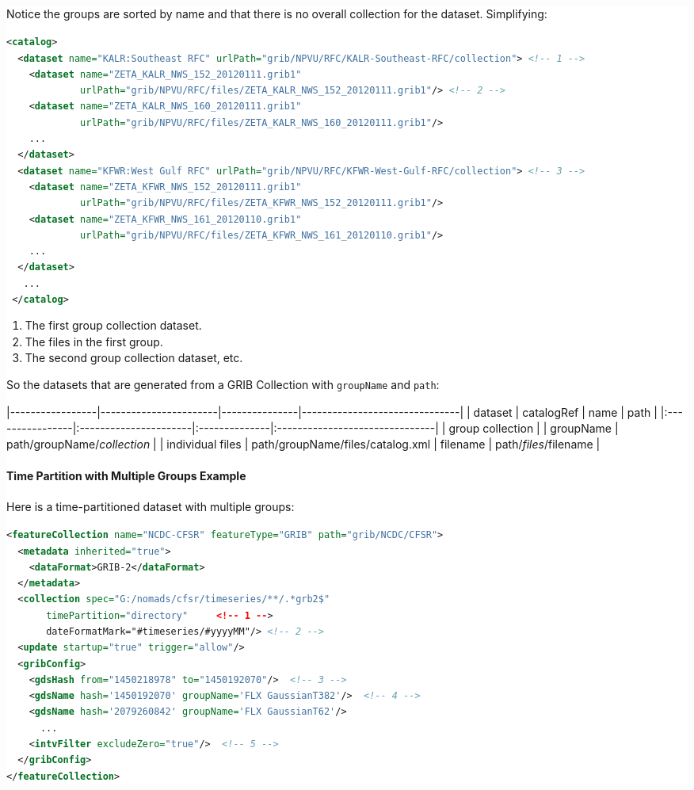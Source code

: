 Notice the groups are sorted by name and that there is no overall collection for the dataset. Simplifying:

~~~xml
<catalog>
  <dataset name="KALR:Southeast RFC" urlPath="grib/NPVU/RFC/KALR-Southeast-RFC/collection"> <!-- 1 -->
    <dataset name="ZETA_KALR_NWS_152_20120111.grib1" 
             urlPath="grib/NPVU/RFC/files/ZETA_KALR_NWS_152_20120111.grib1"/> <!-- 2 -->
    <dataset name="ZETA_KALR_NWS_160_20120111.grib1" 
             urlPath="grib/NPVU/RFC/files/ZETA_KALR_NWS_160_20120111.grib1"/>
    ...
  </dataset>
  <dataset name="KFWR:West Gulf RFC" urlPath="grib/NPVU/RFC/KFWR-West-Gulf-RFC/collection"> <!-- 3 -->
    <dataset name="ZETA_KFWR_NWS_152_20120111.grib1" 
             urlPath="grib/NPVU/RFC/files/ZETA_KFWR_NWS_152_20120111.grib1"/>
    <dataset name="ZETA_KFWR_NWS_161_20120110.grib1" 
             urlPath="grib/NPVU/RFC/files/ZETA_KFWR_NWS_161_20120110.grib1"/>
    ...
  </dataset>
   ...
 </catalog>
~~~

1. The first group collection dataset.
2. The files in the first group.
3. The second group collection dataset, etc.

So the datasets that are generated from a GRIB Collection with `groupName` and `path`:

|-----------------|-----------------------|---------------|-------------------------------|
| dataset         | catalogRef | name                |  path   |
|:----------------|:----------------------|:--------------|:-------------------------------|
| group collection |      |  groupName | path/groupName/*collection* |
| individual files | path/groupName/files/catalog.xml | filename | path/*files*/filename |

#### Time Partition with Multiple Groups Example

Here is a time-partitioned dataset with multiple groups:

~~~xml
<featureCollection name="NCDC-CFSR" featureType="GRIB" path="grib/NCDC/CFSR">
  <metadata inherited="true">
    <dataFormat>GRIB-2</dataFormat>
  </metadata>
  <collection spec="G:/nomads/cfsr/timeseries/**/.*grb2$"
       timePartition="directory"     <!-- 1 -->
       dateFormatMark="#timeseries/#yyyyMM"/> <!-- 2 -->
  <update startup="true" trigger="allow"/>
  <gribConfig>
    <gdsHash from="1450218978" to="1450192070"/>  <!-- 3 -->
    <gdsName hash='1450192070' groupName='FLX GaussianT382'/>  <!-- 4 -->
    <gdsName hash='2079260842' groupName='FLX GaussianT62'/>
      ...
    <intvFilter excludeZero="true"/>  <!-- 5 -->
  </gribConfig>
</featureCollection>
~~~
